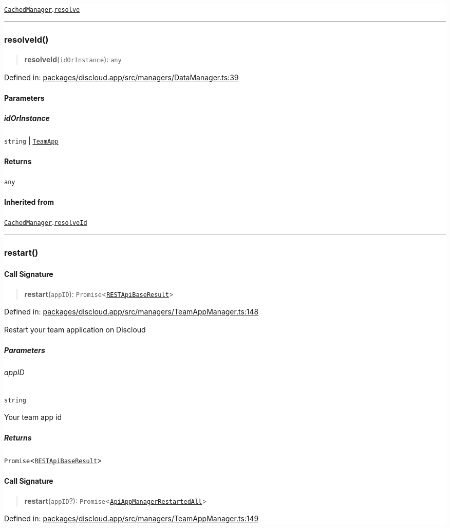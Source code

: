 [`CachedManager`](CachedManager.md).[`resolve`](CachedManager.md#resolve)

***

### resolveId()

> **resolveId**(`idOrInstance`): `any`

Defined in: [packages/discloud.app/src/managers/DataManager.ts:39](https://github.com/discloud/discloud.app/blob/bfcb626f6315ac03eb36b36e57f162cd101e1996/packages/discloud.app/src/managers/DataManager.ts#L39)

#### Parameters

##### idOrInstance

`string` | [`TeamApp`](TeamApp.md)

#### Returns

`any`

#### Inherited from

[`CachedManager`](CachedManager.md).[`resolveId`](CachedManager.md#resolveid)

***

### restart()

#### Call Signature

> **restart**(`appID`): `Promise`\<[`RESTApiBaseResult`](../interfaces/RESTApiBaseResult.md)\>

Defined in: [packages/discloud.app/src/managers/TeamAppManager.ts:148](https://github.com/discloud/discloud.app/blob/bfcb626f6315ac03eb36b36e57f162cd101e1996/packages/discloud.app/src/managers/TeamAppManager.ts#L148)

Restart your team application on Discloud

##### Parameters

###### appID

`string`

Your team app id

##### Returns

`Promise`\<[`RESTApiBaseResult`](../interfaces/RESTApiBaseResult.md)\>

#### Call Signature

> **restart**(`appID`?): `Promise`\<[`ApiAppManagerRestartedAll`](../interfaces/ApiAppManagerRestartedAll.md)\>

Defined in: [packages/discloud.app/src/managers/TeamAppManager.ts:149](https://github.com/discloud/discloud.app/blob/bfcb626f6315ac03eb36b36e57f162cd101e1996/packages/discloud.app/src/managers/TeamAppManager.ts#L149)
